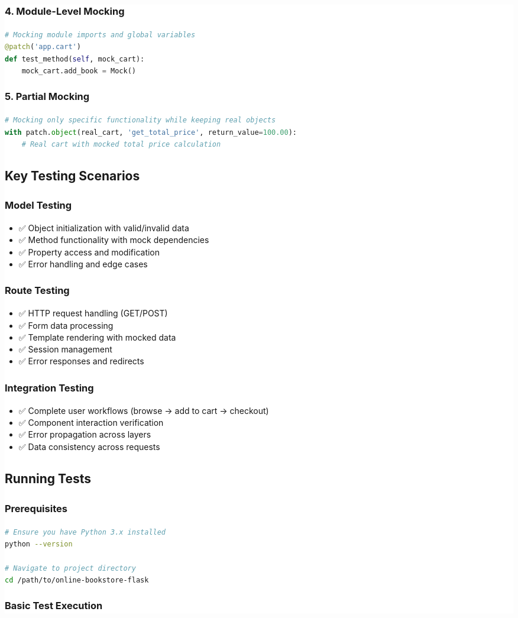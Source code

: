 ### 4. Module-Level Mocking
```python
# Mocking module imports and global variables
@patch('app.cart')
def test_method(self, mock_cart):
    mock_cart.add_book = Mock()
```

### 5. Partial Mocking
```python
# Mocking only specific functionality while keeping real objects
with patch.object(real_cart, 'get_total_price', return_value=100.00):
    # Real cart with mocked total price calculation
```

## Key Testing Scenarios

### Model Testing
- ✅ Object initialization with valid/invalid data
- ✅ Method functionality with mock dependencies
- ✅ Property access and modification
- ✅ Error handling and edge cases

### Route Testing
- ✅ HTTP request handling (GET/POST)
- ✅ Form data processing
- ✅ Template rendering with mocked data
- ✅ Session management
- ✅ Error responses and redirects

### Integration Testing
- ✅ Complete user workflows (browse → add to cart → checkout)
- ✅ Component interaction verification
- ✅ Error propagation across layers
- ✅ Data consistency across requests

## Running Tests

### Prerequisites
```bash
# Ensure you have Python 3.x installed
python --version

# Navigate to project directory
cd /path/to/online-bookstore-flask
```

### Basic Test Execution

